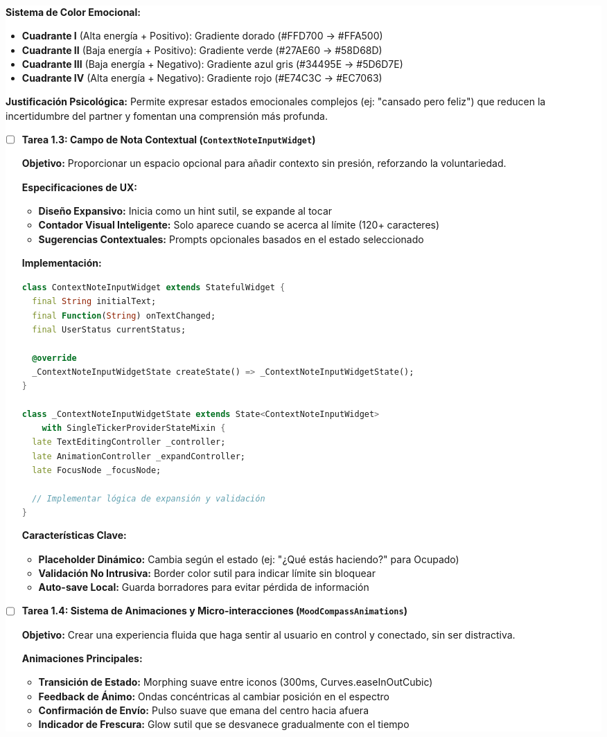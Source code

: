   
  **Sistema de Color Emocional:**
  - **Cuadrante I** (Alta energía + Positivo): Gradiente dorado (#FFD700 → #FFA500)
  - **Cuadrante II** (Baja energía + Positivo): Gradiente verde (#27AE60 → #58D68D)
  - **Cuadrante III** (Baja energía + Negativo): Gradiente azul gris (#34495E → #5D6D7E)
  - **Cuadrante IV** (Alta energía + Negativo): Gradiente rojo (#E74C3C → #EC7063)
  
  **Justificación Psicológica:** Permite expresar estados emocionales complejos (ej: "cansado pero feliz") que reducen la incertidumbre del partner y fomentan una comprensión más profunda.

- [ ] **Tarea 1.3: Campo de Nota Contextual (`ContextNoteInputWidget`)**
  
  **Objetivo:** Proporcionar un espacio opcional para añadir contexto sin presión, reforzando la voluntariedad.
  
  **Especificaciones de UX:**
  - **Diseño Expansivo:** Inicia como un hint sutil, se expande al tocar
  - **Contador Visual Inteligente:** Solo aparece cuando se acerca al límite (120+ caracteres)
  - **Sugerencias Contextuales:** Prompts opcionales basados en el estado seleccionado
  
  **Implementación:**
  ```dart
  class ContextNoteInputWidget extends StatefulWidget {
    final String initialText;
    final Function(String) onTextChanged;
    final UserStatus currentStatus;
    
    @override
    _ContextNoteInputWidgetState createState() => _ContextNoteInputWidgetState();
  }
  
  class _ContextNoteInputWidgetState extends State<ContextNoteInputWidget> 
      with SingleTickerProviderStateMixin {
    late TextEditingController _controller;
    late AnimationController _expandController;
    late FocusNode _focusNode;
    
    // Implementar lógica de expansión y validación
  }
  ```
  
  **Características Clave:**
  - **Placeholder Dinámico:** Cambia según el estado (ej: "¿Qué estás haciendo?" para Ocupado)
  - **Validación No Intrusiva:** Border color sutil para indicar límite sin bloquear
  - **Auto-save Local:** Guarda borradores para evitar pérdida de información

- [ ] **Tarea 1.4: Sistema de Animaciones y Micro-interacciones (`MoodCompassAnimations`)**
  
  **Objetivo:** Crear una experiencia fluida que haga sentir al usuario en control y conectado, sin ser distractiva.
  
  **Animaciones Principales:**
  - **Transición de Estado:** Morphing suave entre iconos (300ms, Curves.easeInOutCubic)
  - **Feedback de Ánimo:** Ondas concéntricas al cambiar posición en el espectro
  - **Confirmación de Envío:** Pulso suave que emana del centro hacia afuera
  - **Indicador de Frescura:** Glow sutil que se desvanece gradualmente con el tiempo
  